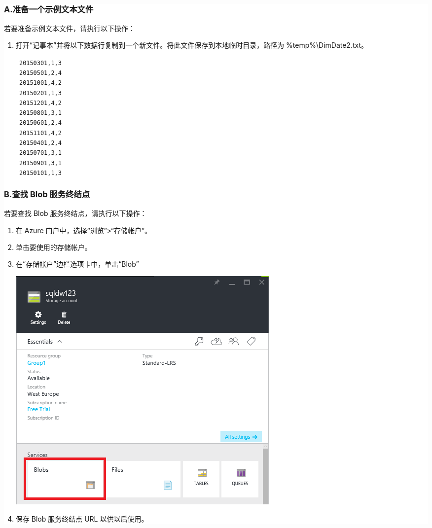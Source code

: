 ### A.准备一个示例文本文件
若要准备示例文本文件，请执行以下操作：

1. 打开“记事本”并将以下数据行复制到一个新文件。将此文件保存到本地临时目录，路径为 %temp%\\DimDate2.txt。

        20150301,1,3
        20150501,2,4
        20151001,4,2
        20150201,1,3
        20151201,4,2
        20150801,3,1
        20150601,2,4
        20151101,4,2
        20150401,2,4
        20150701,3,1
        20150901,3,1
        20150101,1,3

### B.查找 Blob 服务终结点
若要查找 Blob 服务终结点，请执行以下操作：

1. 在 Azure 门户中，选择“浏览”>“存储帐户”。
2. 单击要使用的存储帐户。
3. 在“存储帐户”边栏选项卡中，单击“Blob”

    ![单击“Blob”](./media/sql-data-warehouse-get-started-load-with-polybase/click-blobs.png)  

4. 保存 Blob 服务终结点 URL 以供以后使用。
   